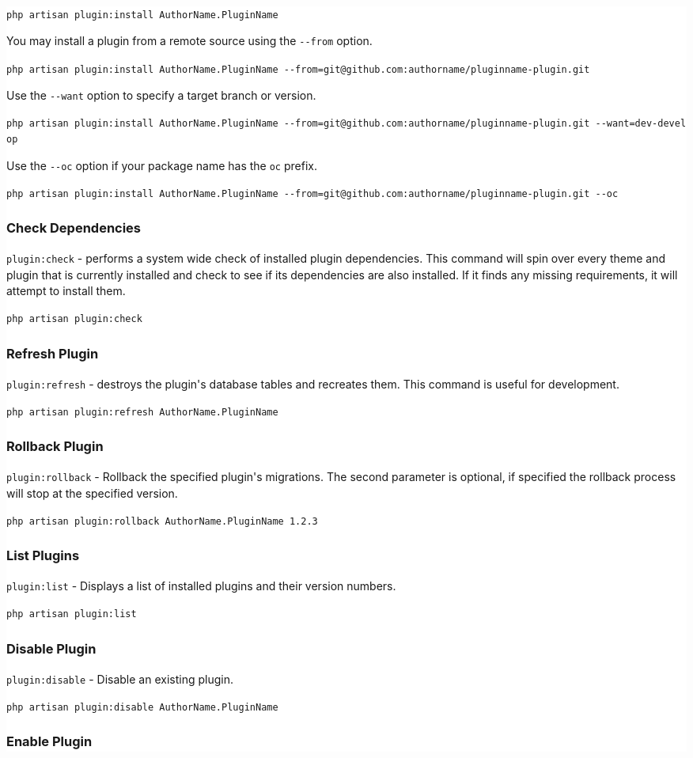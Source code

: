     php artisan plugin:install AuthorName.PluginName

You may install a plugin from a remote source using the `--from` option.

    php artisan plugin:install AuthorName.PluginName --from=git@github.com:authorname/pluginname-plugin.git

Use the `--want` option to specify a target branch or version.

    php artisan plugin:install AuthorName.PluginName --from=git@github.com:authorname/pluginname-plugin.git --want=dev-develop

Use the `--oc` option if your package name has the `oc` prefix.

    php artisan plugin:install AuthorName.PluginName --from=git@github.com:authorname/pluginname-plugin.git --oc

<a name="plugin-check-command"></a>
### Check Dependencies

`plugin:check` - performs a system wide check of installed plugin dependencies. This command will spin over every theme and plugin that is currently installed and check to see if its dependencies are also installed. If it finds any missing requirements, it will attempt to install them.

    php artisan plugin:check

<a name="plugin-refresh-command"></a>
### Refresh Plugin

`plugin:refresh` - destroys the plugin's database tables and recreates them. This command is useful for development.

    php artisan plugin:refresh AuthorName.PluginName

<a name="plugin-rollback-command"></a>
### Rollback Plugin

`plugin:rollback` - Rollback the specified plugin's migrations. The second parameter is optional, if specified the rollback process will stop at the specified version.

    php artisan plugin:rollback AuthorName.PluginName 1.2.3

<a name="plugin-list-command"></a>
### List Plugins

`plugin:list` - Displays a list of installed plugins and their version numbers.

    php artisan plugin:list

<a name="plugin-disable-command"></a>
### Disable Plugin

`plugin:disable` - Disable an existing plugin.

    php artisan plugin:disable AuthorName.PluginName

<a name="plugin-enable-command"></a>
### Enable Plugin
